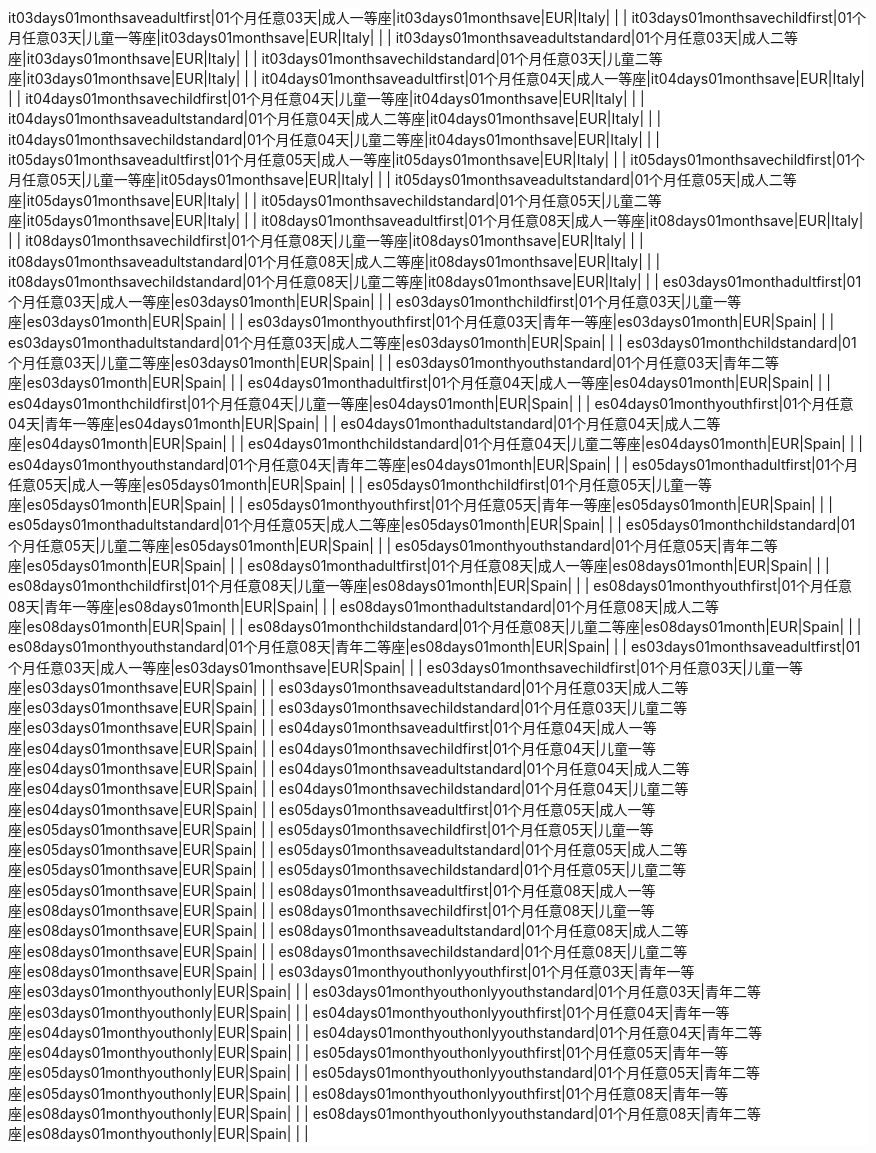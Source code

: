 it03days01monthsaveadultfirst|01个月任意03天|成人一等座|it03days01monthsave|EUR|Italy| | | 
it03days01monthsavechildfirst|01个月任意03天|儿童一等座|it03days01monthsave|EUR|Italy| | | 
it03days01monthsaveadultstandard|01个月任意03天|成人二等座|it03days01monthsave|EUR|Italy| | | 
it03days01monthsavechildstandard|01个月任意03天|儿童二等座|it03days01monthsave|EUR|Italy| | | 
it04days01monthsaveadultfirst|01个月任意04天|成人一等座|it04days01monthsave|EUR|Italy| | | 
it04days01monthsavechildfirst|01个月任意04天|儿童一等座|it04days01monthsave|EUR|Italy| | | 
it04days01monthsaveadultstandard|01个月任意04天|成人二等座|it04days01monthsave|EUR|Italy| | | 
it04days01monthsavechildstandard|01个月任意04天|儿童二等座|it04days01monthsave|EUR|Italy| | | 
it05days01monthsaveadultfirst|01个月任意05天|成人一等座|it05days01monthsave|EUR|Italy| | | 
it05days01monthsavechildfirst|01个月任意05天|儿童一等座|it05days01monthsave|EUR|Italy| | | 
it05days01monthsaveadultstandard|01个月任意05天|成人二等座|it05days01monthsave|EUR|Italy| | | 
it05days01monthsavechildstandard|01个月任意05天|儿童二等座|it05days01monthsave|EUR|Italy| | | 
it08days01monthsaveadultfirst|01个月任意08天|成人一等座|it08days01monthsave|EUR|Italy| | | 
it08days01monthsavechildfirst|01个月任意08天|儿童一等座|it08days01monthsave|EUR|Italy| | | 
it08days01monthsaveadultstandard|01个月任意08天|成人二等座|it08days01monthsave|EUR|Italy| | | 
it08days01monthsavechildstandard|01个月任意08天|儿童二等座|it08days01monthsave|EUR|Italy| | | 
es03days01monthadultfirst|01个月任意03天|成人一等座|es03days01month|EUR|Spain| | | 
es03days01monthchildfirst|01个月任意03天|儿童一等座|es03days01month|EUR|Spain| | | 
es03days01monthyouthfirst|01个月任意03天|青年一等座|es03days01month|EUR|Spain| | | 
es03days01monthadultstandard|01个月任意03天|成人二等座|es03days01month|EUR|Spain| | | 
es03days01monthchildstandard|01个月任意03天|儿童二等座|es03days01month|EUR|Spain| | | 
es03days01monthyouthstandard|01个月任意03天|青年二等座|es03days01month|EUR|Spain| | | 
es04days01monthadultfirst|01个月任意04天|成人一等座|es04days01month|EUR|Spain| | | 
es04days01monthchildfirst|01个月任意04天|儿童一等座|es04days01month|EUR|Spain| | | 
es04days01monthyouthfirst|01个月任意04天|青年一等座|es04days01month|EUR|Spain| | | 
es04days01monthadultstandard|01个月任意04天|成人二等座|es04days01month|EUR|Spain| | | 
es04days01monthchildstandard|01个月任意04天|儿童二等座|es04days01month|EUR|Spain| | | 
es04days01monthyouthstandard|01个月任意04天|青年二等座|es04days01month|EUR|Spain| | | 
es05days01monthadultfirst|01个月任意05天|成人一等座|es05days01month|EUR|Spain| | | 
es05days01monthchildfirst|01个月任意05天|儿童一等座|es05days01month|EUR|Spain| | | 
es05days01monthyouthfirst|01个月任意05天|青年一等座|es05days01month|EUR|Spain| | | 
es05days01monthadultstandard|01个月任意05天|成人二等座|es05days01month|EUR|Spain| | | 
es05days01monthchildstandard|01个月任意05天|儿童二等座|es05days01month|EUR|Spain| | | 
es05days01monthyouthstandard|01个月任意05天|青年二等座|es05days01month|EUR|Spain| | | 
es08days01monthadultfirst|01个月任意08天|成人一等座|es08days01month|EUR|Spain| | | 
es08days01monthchildfirst|01个月任意08天|儿童一等座|es08days01month|EUR|Spain| | | 
es08days01monthyouthfirst|01个月任意08天|青年一等座|es08days01month|EUR|Spain| | | 
es08days01monthadultstandard|01个月任意08天|成人二等座|es08days01month|EUR|Spain| | | 
es08days01monthchildstandard|01个月任意08天|儿童二等座|es08days01month|EUR|Spain| | | 
es08days01monthyouthstandard|01个月任意08天|青年二等座|es08days01month|EUR|Spain| | | 
es03days01monthsaveadultfirst|01个月任意03天|成人一等座|es03days01monthsave|EUR|Spain| | | 
es03days01monthsavechildfirst|01个月任意03天|儿童一等座|es03days01monthsave|EUR|Spain| | | 
es03days01monthsaveadultstandard|01个月任意03天|成人二等座|es03days01monthsave|EUR|Spain| | | 
es03days01monthsavechildstandard|01个月任意03天|儿童二等座|es03days01monthsave|EUR|Spain| | | 
es04days01monthsaveadultfirst|01个月任意04天|成人一等座|es04days01monthsave|EUR|Spain| | | 
es04days01monthsavechildfirst|01个月任意04天|儿童一等座|es04days01monthsave|EUR|Spain| | | 
es04days01monthsaveadultstandard|01个月任意04天|成人二等座|es04days01monthsave|EUR|Spain| | | 
es04days01monthsavechildstandard|01个月任意04天|儿童二等座|es04days01monthsave|EUR|Spain| | | 
es05days01monthsaveadultfirst|01个月任意05天|成人一等座|es05days01monthsave|EUR|Spain| | | 
es05days01monthsavechildfirst|01个月任意05天|儿童一等座|es05days01monthsave|EUR|Spain| | | 
es05days01monthsaveadultstandard|01个月任意05天|成人二等座|es05days01monthsave|EUR|Spain| | | 
es05days01monthsavechildstandard|01个月任意05天|儿童二等座|es05days01monthsave|EUR|Spain| | | 
es08days01monthsaveadultfirst|01个月任意08天|成人一等座|es08days01monthsave|EUR|Spain| | | 
es08days01monthsavechildfirst|01个月任意08天|儿童一等座|es08days01monthsave|EUR|Spain| | | 
es08days01monthsaveadultstandard|01个月任意08天|成人二等座|es08days01monthsave|EUR|Spain| | | 
es08days01monthsavechildstandard|01个月任意08天|儿童二等座|es08days01monthsave|EUR|Spain| | | 
es03days01monthyouthonlyyouthfirst|01个月任意03天|青年一等座|es03days01monthyouthonly|EUR|Spain| | | 
es03days01monthyouthonlyyouthstandard|01个月任意03天|青年二等座|es03days01monthyouthonly|EUR|Spain| | | 
es04days01monthyouthonlyyouthfirst|01个月任意04天|青年一等座|es04days01monthyouthonly|EUR|Spain| | | 
es04days01monthyouthonlyyouthstandard|01个月任意04天|青年二等座|es04days01monthyouthonly|EUR|Spain| | | 
es05days01monthyouthonlyyouthfirst|01个月任意05天|青年一等座|es05days01monthyouthonly|EUR|Spain| | | 
es05days01monthyouthonlyyouthstandard|01个月任意05天|青年二等座|es05days01monthyouthonly|EUR|Spain| | | 
es08days01monthyouthonlyyouthfirst|01个月任意08天|青年一等座|es08days01monthyouthonly|EUR|Spain| | | 
es08days01monthyouthonlyyouthstandard|01个月任意08天|青年二等座|es08days01monthyouthonly|EUR|Spain| | | 